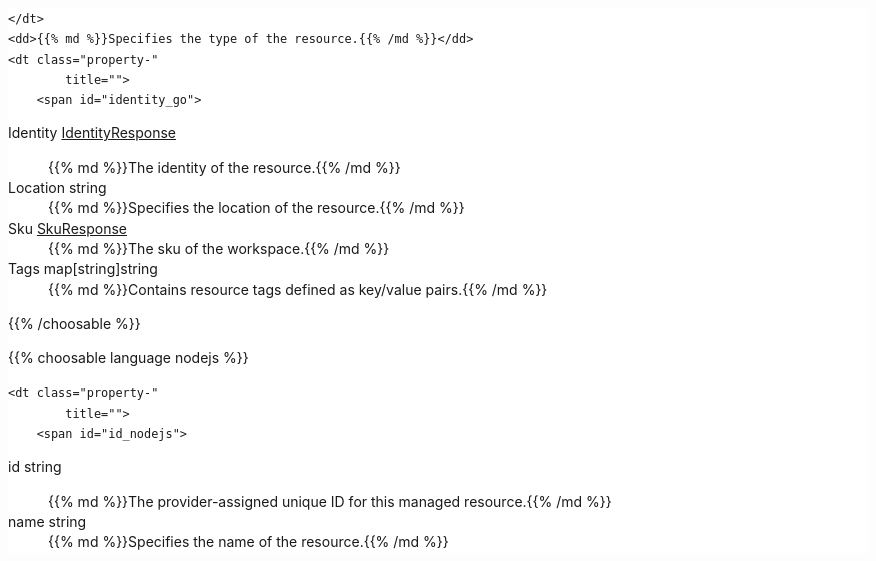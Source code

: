     </dt>
    <dd>{{% md %}}Specifies the type of the resource.{{% /md %}}</dd>
    <dt class="property-"
            title="">
        <span id="identity_go">
<a href="#identity_go" style="color: inherit; text-decoration: inherit;">Identity</a>
</span>
        <span class="property-indicator"></span>
        <span class="property-type"><a href="#identityresponse">Identity<wbr>Response</a></span>
    </dt>
    <dd>{{% md %}}The identity of the resource.{{% /md %}}</dd>
    <dt class="property-"
            title="">
        <span id="location_go">
<a href="#location_go" style="color: inherit; text-decoration: inherit;">Location</a>
</span>
        <span class="property-indicator"></span>
        <span class="property-type">string</span>
    </dt>
    <dd>{{% md %}}Specifies the location of the resource.{{% /md %}}</dd>
    <dt class="property-"
            title="">
        <span id="sku_go">
<a href="#sku_go" style="color: inherit; text-decoration: inherit;">Sku</a>
</span>
        <span class="property-indicator"></span>
        <span class="property-type"><a href="#skuresponse">Sku<wbr>Response</a></span>
    </dt>
    <dd>{{% md %}}The sku of the workspace.{{% /md %}}</dd>
    <dt class="property-"
            title="">
        <span id="tags_go">
<a href="#tags_go" style="color: inherit; text-decoration: inherit;">Tags</a>
</span>
        <span class="property-indicator"></span>
        <span class="property-type">map[string]string</span>
    </dt>
    <dd>{{% md %}}Contains resource tags defined as key/value pairs.{{% /md %}}</dd>
</dl>
{{% /choosable %}}

{{% choosable language nodejs %}}
<dl class="resources-properties">

    <dt class="property-"
            title="">
        <span id="id_nodejs">
<a href="#id_nodejs" style="color: inherit; text-decoration: inherit;">id</a>
</span>
        <span class="property-indicator"></span>
        <span class="property-type">string</span>
    </dt>
    <dd>{{% md %}}The provider-assigned unique ID for this managed resource.{{% /md %}}</dd>
    <dt class="property-"
            title="">
        <span id="name_nodejs">
<a href="#name_nodejs" style="color: inherit; text-decoration: inherit;">name</a>
</span>
        <span class="property-indicator"></span>
        <span class="property-type">string</span>
    </dt>
    <dd>{{% md %}}Specifies the name of the resource.{{% /md %}}</dd>
    <dt class="property-"
            title="">